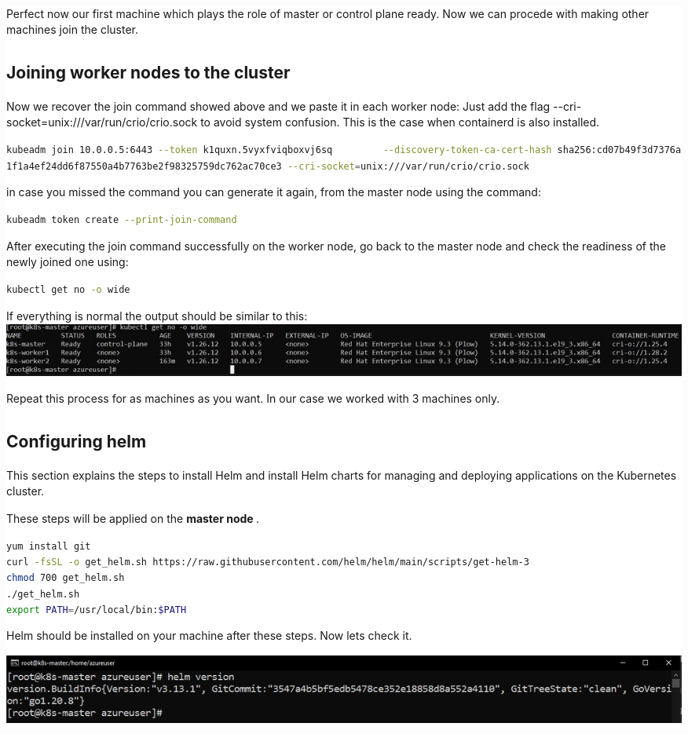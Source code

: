 
Perfect now our first machine which plays the role of master or control plane ready. Now we can procede with making other machines join the cluster. 

<h2 id="join">Joining worker nodes to the cluster</h2>

Now we recover the join command showed above and we paste it in each worker node: 
Just add the flag --cri-socket=unix:///var/run/crio/crio.sock to avoid system confusion. This is the case when containerd is also installed.

```sh
kubeadm join 10.0.0.5:6443 --token k1quxn.5vyxfviqboxvj6sq         --discovery-token-ca-cert-hash sha256:cd07b49f3d7376a1f1a4ef24dd6f87550a4b7763be2f98325759dc762ac70ce3 --cri-socket=unix:///var/run/crio/crio.sock

```
in case you missed the command you can generate it again, from the master node using the command: 

```sh
kubeadm token create --print-join-command
```

After executing the join command successfully on the worker node, go back to the master node and check the readiness of the newly joined one using: 

```sh
kubectl get no -o wide
```
If everything is normal the output should be similar to this:
<img src="img/all-nodes.JPG">

Repeat this process for as machines as you want. In our case we worked with 3 machines only.
<h2 id="helm">Configuring helm</h2>
This section explains the steps to install Helm and install Helm charts for managing and deploying applications on the Kubernetes cluster.

These steps will be applied on the <strong>master node </strong>.

```sh
yum install git 
curl -fsSL -o get_helm.sh https://raw.githubusercontent.com/helm/helm/main/scripts/get-helm-3
chmod 700 get_helm.sh
./get_helm.sh
export PATH=/usr/local/bin:$PATH

```
Helm should be installed on your machine after these steps. Now lets check it.

<img src="img/helm/Capture.JPG">
